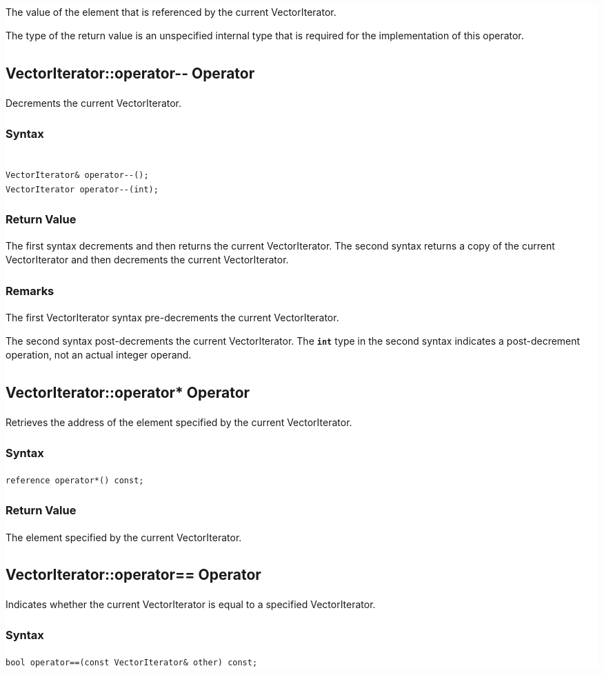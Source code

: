 The value of the element that is referenced by the current VectorIterator.

The type of the return value is an unspecified internal type that is required for the implementation of this operator.

## <a name="operator-decrement"></a> VectorIterator::operator-- Operator

Decrements the current VectorIterator.

### Syntax

```

VectorIterator& operator--();
VectorIterator operator--(int);
```

### Return Value

The first syntax decrements and then returns the current VectorIterator. The second syntax returns a copy of the current VectorIterator and then decrements the current VectorIterator.

### Remarks

The first VectorIterator syntax pre-decrements the current VectorIterator.

The second syntax post-decrements the current VectorIterator. The **`int`** type in the second syntax indicates a post-decrement operation, not an actual integer operand.

## <a name="operator-dereference"></a> VectorIterator::operator\* Operator

Retrieves the address of the element specified by the current VectorIterator.

### Syntax

```
reference operator*() const;
```

### Return Value

The element specified by the current VectorIterator.

## <a name="operator-equality"></a> VectorIterator::operator== Operator

Indicates whether the current VectorIterator is equal to a specified VectorIterator.

### Syntax

```
bool operator==(const VectorIterator& other) const;
```
